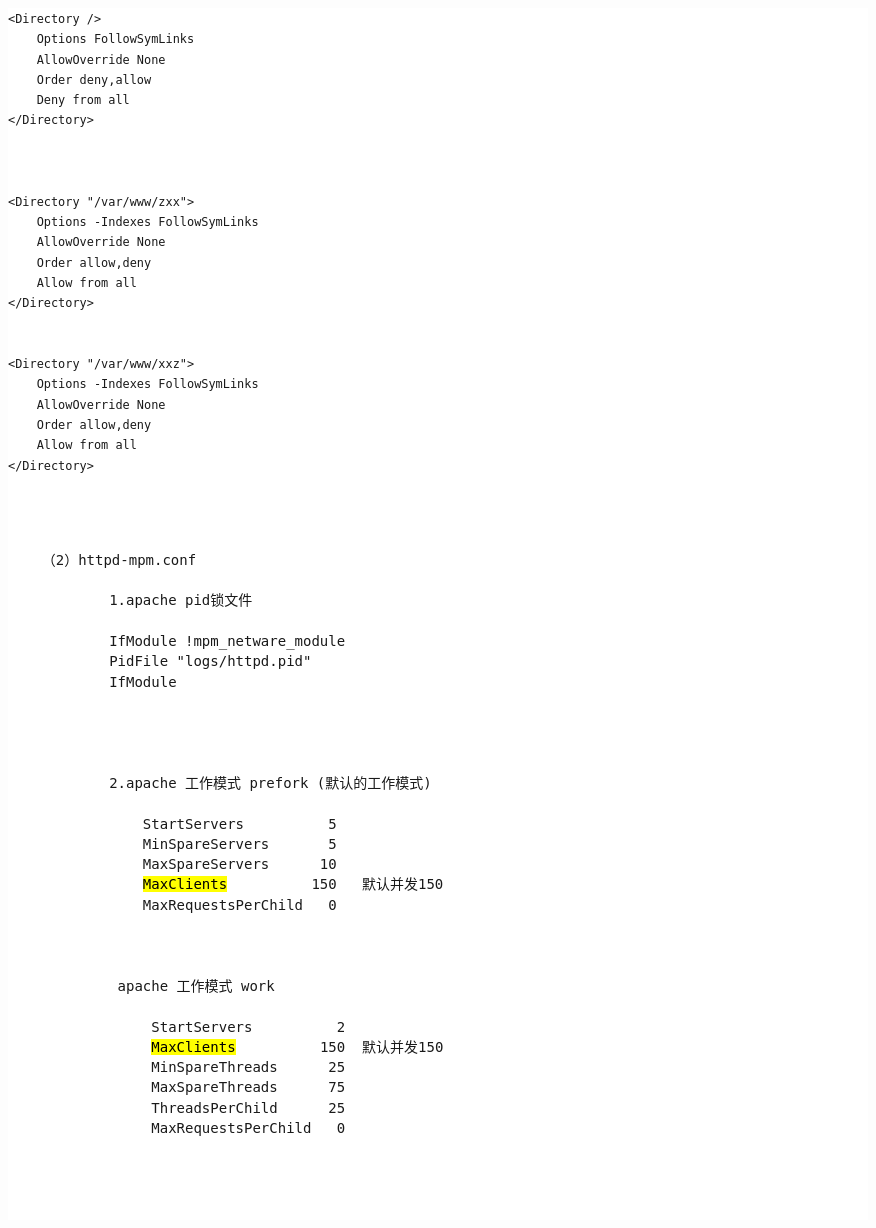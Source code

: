 	<Directory />
    	Options FollowSymLinks
    	AllowOverride None
    	Order deny,allow
    	Deny from all
	</Directory>



	<Directory "/var/www/zxx">
    	Options -Indexes FollowSymLinks
    	AllowOverride None
    	Order allow,deny
    	Allow from all
	</Directory>


	<Directory "/var/www/xxz">
   		Options -Indexes FollowSymLinks
    	AllowOverride None
    	Order allow,deny
    	Allow from all
	</Directory>









<pre>



	（2）httpd-mpm.conf

			1.apache pid锁文件

			IfModule !mpm_netware_module
   		 	PidFile "logs/httpd.pid"
			IfModule




			2.apache 工作模式 prefork (默认的工作模式)
			<IfModule mpm_prefork_module>
    			StartServers          5
    			MinSpareServers       5
    			MaxSpareServers      10
    			<mark>MaxClients</mark>          150   默认并发150
    			MaxRequestsPerChild   0
			</IfModule>


			 apache 工作模式 work
			<IfModule mpm_worker_module>
   				 StartServers          2
   				 <mark>MaxClients</mark>          150  默认并发150
    			 MinSpareThreads      25
    			 MaxSpareThreads      75
    			 ThreadsPerChild      25
    			 MaxRequestsPerChild   0
			</IfModule>
